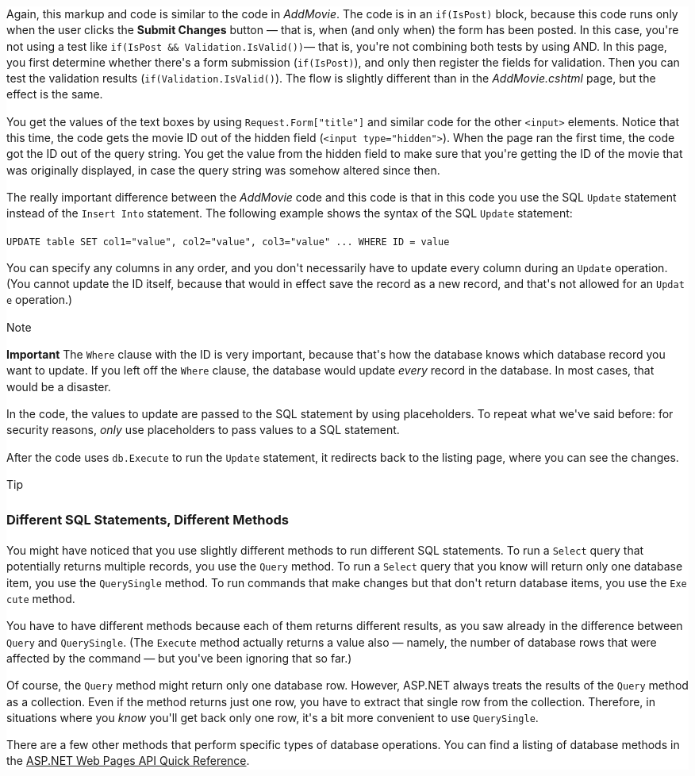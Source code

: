 Again, this markup and code is similar to the code in *AddMovie*. The code is in an `if(IsPost)` block, because this code runs only when the user clicks the **Submit Changes** button &mdash; that is, when (and only when) the form has been posted. In this case, you're not using a test like `if(IsPost && Validation.IsValid())`— that is, you're not combining both tests by using AND. In this page, you first determine whether there's a form submission (`if(IsPost)`), and only then register the fields for validation. Then you can test the validation results (`if(Validation.IsValid()`). The flow is slightly different than in the *AddMovie.cshtml* page, but the effect is the same.

You get the values of the text boxes by using `Request.Form["title"]` and similar code for the other `<input>` elements. Notice that this time, the code gets the movie ID out of the hidden field (`<input type="hidden">`). When the page ran the first time, the code got the ID out of the query string. You get the value from the hidden field to make sure that you're getting the ID of the movie that was originally displayed, in case the query string was somehow altered since then.

The really important difference between the *AddMovie* code and this code is that in this code you use the SQL `Update` statement instead of the `Insert Into` statement. The following example shows the syntax of the SQL `Update` statement:

`UPDATE table SET col1="value", col2="value", col3="value" ... WHERE ID = value`

You can specify any columns in any order, and you don't necessarily have to update every column during an `Update` operation. (You cannot update the ID itself, because that would in effect save the record as a new record, and that's not allowed for an `Update` operation.)

> [!NOTE] 
> 
> **Important** The `Where` clause with the ID is very important, because that's how the database knows which database record you want to update. If you left off the `Where` clause, the database would update *every* record in the database. In most cases, that would be a disaster.


In the code, the values to update are passed to the SQL statement by using placeholders. To repeat what we've said before: for security reasons, *only* use placeholders to pass values to a SQL statement.

After the code uses `db.Execute` to run the `Update` statement, it redirects back to the listing page, where you can see the changes.

> [!TIP] 
> 
> ### Different SQL Statements, Different Methods
> 
> You might have noticed that you use slightly different methods to run different SQL statements. To run a `Select` query that potentially returns multiple records, you use the `Query` method. To run a `Select` query that you know will return only one database item, you use the `QuerySingle` method. To run commands that make changes but that don't return database items, you use the `Execute` method.
> 
> You have to have different methods because each of them returns different results, as you saw already in the difference between `Query` and `QuerySingle`. (The `Execute` method actually returns a value also &mdash; namely, the number of database rows that were affected by the command &mdash; but you've been ignoring that so far.)
> 
> Of course, the `Query` method might return only one database row. However, ASP.NET always treats the results of the `Query` method as a collection. Even if the method returns just one row, you have to extract that single row from the collection. Therefore, in situations where you *know* you'll get back only one row, it's a bit more convenient to use `QuerySingle`.
> 
> There are a few other methods that perform specific types of database operations. You can find a listing of database methods in the [ASP.NET Web Pages API Quick Reference](https://go.microsoft.com/fwlink/?LinkID=202907#Data).
